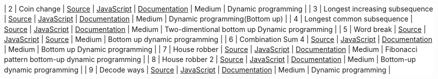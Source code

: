 |   2   | Coin change                    |                               [Source](https://github.com/sudheerj/datastructures-algorithms/blob/master/src/javascript/algorithms/dynamicProgramming/2.coinsChange/coinsChange.js)                               |               [JavaScript](https://livecodes.io/?console&x=https://github.com/sudheerj/datastructures-algorithms/blob/master/src/javascript/algorithms/dynamicProgramming/2.coinsChange/coinsChange.js)               |    [Documentation](https://livecodes.io/?console&x=https://github.com/sudheerj/datastructures-algorithms/blob/master/src/javascript/algorithms/dynamicProgramming/2.coinsChange/coinsChange.md)    | Medium |               Dynamic programming               |
|   3   | Longest increasing subsequence | [Source](https://livecodes.io/?console&x=https://github.com/sudheerj/datastructures-algorithms/blob/master/src/javascript/algorithms/dynamicProgramming/3.longestIncreasingSequence/longestIncreasingSequence.js) | [JavaScript](https://livecodes.io/?console&x=https://github.com/sudheerj/datastructures-algorithms/blob/master/src/javascript/algorithms/dynamicProgramming/3.longestIncreasingSequence/longestIncreasingSequence.js) |      [Documentation](https://github.com/sudheerj/datastructures-algorithms/blob/master/src/javascript/algorithms/dynamicProgramming/3.longestIncreasingSequence/longestIncreasingSequence.md)      | Medium |         Dynamic programming(Bottom up)          |
|   4   | Longest common subsequence     |                  [Source](https://github.com/sudheerj/datastructures-algorithms/blob/master/src/javascript/algorithms/dynamicProgramming/4.longestCommonSubsequence/longestCommonSubsequence.js)                  |  [JavaScript](https://livecodes.io/?console&x=https://github.com/sudheerj/datastructures-algorithms/blob/master/src/javascript/algorithms/dynamicProgramming/4.longestCommonSubsequence/longestCommonSubsequence.js)  |       [Documentation](https://github.com/sudheerj/datastructures-algorithms/blob/master/src/javascript/algorithms/dynamicProgramming/4.longestCommonSubsequence/longestCommonSubsequence.md)       | Medium |  Two-dimentional bottom up Dynamic programming  |
|   5   | Word break                     |                                 [Source](https://github.com/sudheerj/datastructures-algorithms/blob/master/src/javascript/algorithms/dynamicProgramming/5.wordBreak/wordBreak.js)                                 |                 [JavaScript](https://livecodes.io/?console&x=https://github.com/sudheerj/datastructures-algorithms/blob/master/src/javascript/algorithms/dynamicProgramming/5.wordBreak/wordBreak.js)                 |                         [Source](https://github.com/sudheerj/datastructures-algorithms/blob/master/src/javascript/algorithms/dynamicProgramming/5.wordBreak/wordBreak.md)                          | Medium |          Bottom up dynamic programming          |
|   6   | Combination Sum 4              |                           [Source](https://github.com/sudheerj/datastructures-algorithms/blob/master/src/javascript/algorithms/dynamicProgramming/6.combinationSum4/combinationSum4.js)                           |           [JavaScript](https://livecodes.io/?console&x=https://github.com/sudheerj/datastructures-algorithms/blob/master/src/javascript/algorithms/dynamicProgramming/6.combinationSum4/combinationSum4.js)           |                [Documentation](https://github.com/sudheerj/datastructures-algorithms/blob/master/src/javascript/algorithms/dynamicProgramming/6.combinationSum4/combinationSum4.md)                | Medium |          Bottom up Dynamic programming          |
|   7   | House robber                   |               [Source](https://livecodes.io/?console&x=https://github.com/sudheerj/datastructures-algorithms/blob/master/src/javascript/algorithms/dynamicProgramming/7.houseRobber/houseRobber.js)               |               [JavaScript](https://livecodes.io/?console&x=https://github.com/sudheerj/datastructures-algorithms/blob/master/src/javascript/algorithms/dynamicProgramming/7.houseRobber/houseRobber.js)               |    [Documentation](https://livecodes.io/?console&x=https://github.com/sudheerj/datastructures-algorithms/blob/master/src/javascript/algorithms/dynamicProgramming/7.houseRobber/houseRobber.md)    | Medium | Fibonacci pattern bottom-up dynamic programming |
|   8   | House robber 2                 |              [Source](https://livecodes.io/?console&x=https://github.com/sudheerj/datastructures-algorithms/blob/master/src/javascript/algorithms/dynamicProgramming/8.houseRobber2/houseRobber2.js)              |              [JavaScript](https://livecodes.io/?console&x=https://github.com/sudheerj/datastructures-algorithms/blob/master/src/javascript/algorithms/dynamicProgramming/8.houseRobber2/houseRobber2.js)              |   [Documentation](https://livecodes.io/?console&x=https://github.com/sudheerj/datastructures-algorithms/blob/master/src/javascript/algorithms/dynamicProgramming/8.houseRobber2/houseRobber2.md)   | Medium |          Bottom-up dynamic programming          |
|   9   | Decode ways                    |                           [Source](https://github.com/sudheerj/datastructures-algorithms/blob/master/src/javascript/algorithms/dynamicProgramming/9.numDecodingWaysnumDecodingWays.js)                            |           [JavaScript](https://livecodes.io/?console&x=https://github.com/sudheerj/datastructures-algorithms/blob/master/src/javascript/algorithms/dynamicProgramming/9.numDecodingWaysnumDecodingWays.js)            |                [Documentation](https://github.com/sudheerj/datastructures-algorithms/blob/master/src/javascript/algorithms/dynamicProgramming/9.numDecodingWaysnumDecodingWays.md)                 | Medium |               Dynamic programming               |